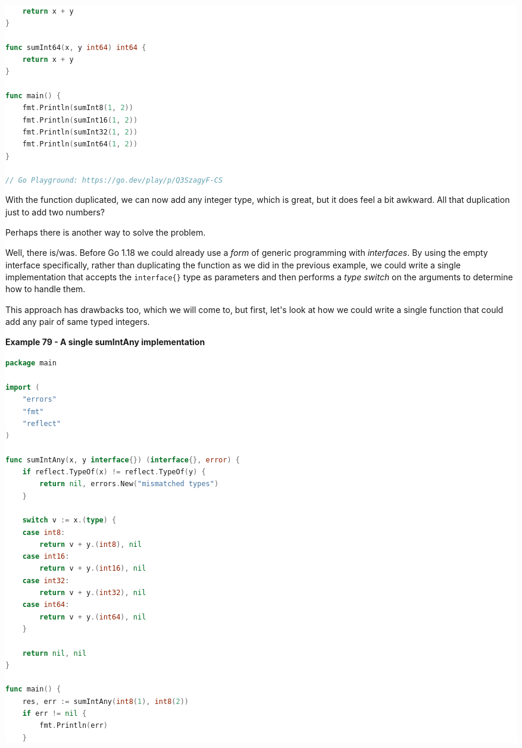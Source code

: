 ```go
	return x + y
}

func sumInt64(x, y int64) int64 {
	return x + y
}

func main() {
	fmt.Println(sumInt8(1, 2))
	fmt.Println(sumInt16(1, 2))
	fmt.Println(sumInt32(1, 2))
	fmt.Println(sumInt64(1, 2))
}

// Go Playground: https://go.dev/play/p/Q3SzagyF-CS
```

With the function duplicated, we can now add any integer type, which is great, but it does feel a bit awkward. All that duplication just to add two numbers?

Perhaps there is another way to solve the problem.

Well, there is/was. Before Go 1.18 we could already use a *form* of generic programming with *interfaces*. By using the empty interface specifically, rather than duplicating the function as we did in the previous example, we could write a single implementation that accepts the `interface{}` type as parameters and then performs a *type switch* on the arguments to determine how to handle them. 

This approach has drawbacks too, which we will come to, but first, let's look at how we could write a single function that could add any pair of same typed integers.

**Example 79 - A single sumIntAny implementation**
```go
package main

import (
	"errors"
	"fmt"
	"reflect"
)

func sumIntAny(x, y interface{}) (interface{}, error) {
	if reflect.TypeOf(x) != reflect.TypeOf(y) {
		return nil, errors.New("mismatched types")
	}

	switch v := x.(type) {
	case int8:
		return v + y.(int8), nil
	case int16:
		return v + y.(int16), nil
	case int32:
		return v + y.(int32), nil
	case int64:
		return v + y.(int64), nil
	}

	return nil, nil
}

func main() {
	res, err := sumIntAny(int8(1), int8(2))
	if err != nil {
		fmt.Println(err)
	}

```